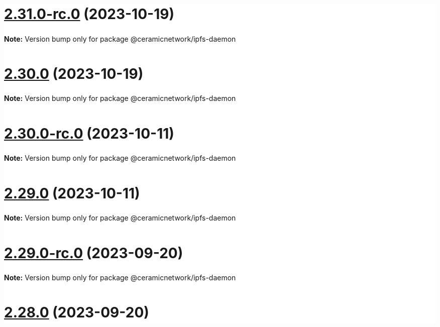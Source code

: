 



# [2.31.0-rc.0](https://github.com/ceramicnetwork/js-ceramic/compare/@ceramicnetwork/ipfs-daemon@2.30.0...@ceramicnetwork/ipfs-daemon@2.31.0-rc.0) (2023-10-19)

**Note:** Version bump only for package @ceramicnetwork/ipfs-daemon





# [2.30.0](https://github.com/ceramicnetwork/js-ceramic/compare/@ceramicnetwork/ipfs-daemon@2.30.0-rc.0...@ceramicnetwork/ipfs-daemon@2.30.0) (2023-10-19)

**Note:** Version bump only for package @ceramicnetwork/ipfs-daemon





# [2.30.0-rc.0](https://github.com/ceramicnetwork/js-ceramic/compare/@ceramicnetwork/ipfs-daemon@2.29.0...@ceramicnetwork/ipfs-daemon@2.30.0-rc.0) (2023-10-11)

**Note:** Version bump only for package @ceramicnetwork/ipfs-daemon





# [2.29.0](https://github.com/ceramicnetwork/js-ceramic/compare/@ceramicnetwork/ipfs-daemon@2.29.0-rc.0...@ceramicnetwork/ipfs-daemon@2.29.0) (2023-10-11)

**Note:** Version bump only for package @ceramicnetwork/ipfs-daemon





# [2.29.0-rc.0](https://github.com/ceramicnetwork/js-ceramic/compare/@ceramicnetwork/ipfs-daemon@2.28.0...@ceramicnetwork/ipfs-daemon@2.29.0-rc.0) (2023-09-20)

**Note:** Version bump only for package @ceramicnetwork/ipfs-daemon





# [2.28.0](https://github.com/ceramicnetwork/js-ceramic/compare/@ceramicnetwork/ipfs-daemon@2.28.0-rc.0...@ceramicnetwork/ipfs-daemon@2.28.0) (2023-09-20)
